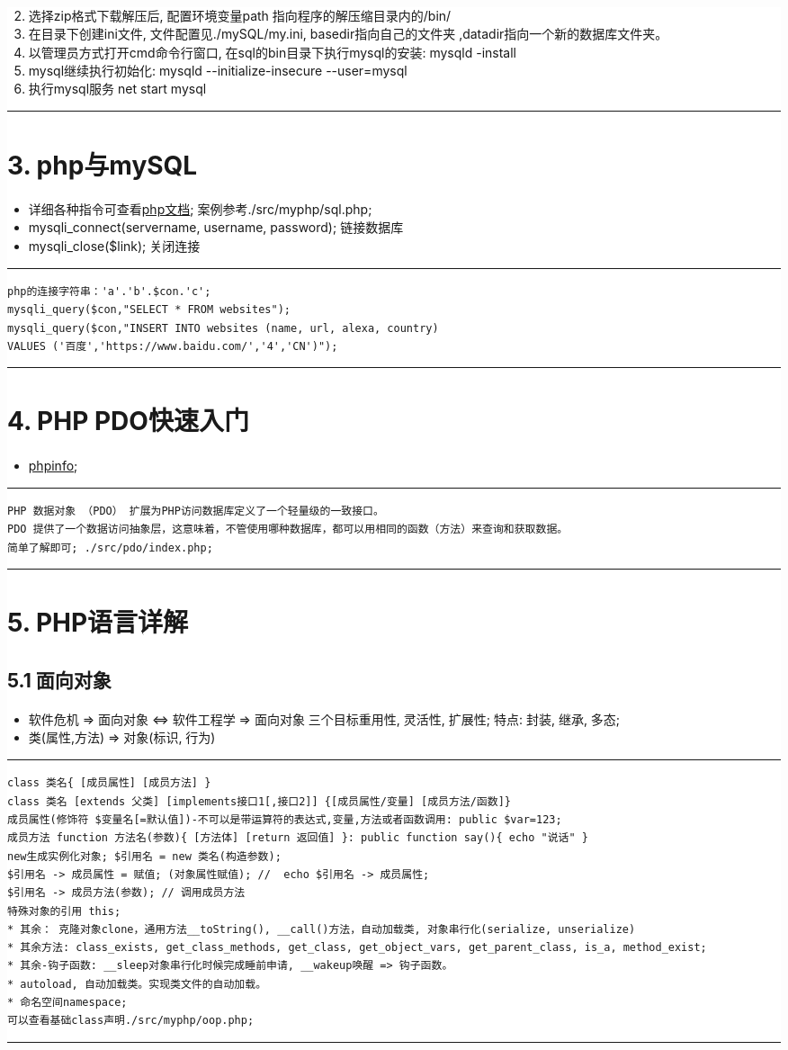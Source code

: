   2. 选择zip格式下载解压后, 配置环境变量path 指向程序的解压缩目录内的/bin/
  3. 在目录下创建ini文件, 文件配置见./mySQL/my.ini, basedir指向自己的文件夹 ,datadir指向一个新的数据库文件夹。
  4. 以管理员方式打开cmd命令行窗口, 在sql的bin目录下执行mysql的安装: mysqld -install
  5. mysql继续执行初始化: mysqld --initialize-insecure --user=mysql
  6. 执行mysql服务 net start mysql

  ************


# 3. php与mySQL 
  * 详细各种指令可查看[php文档](https://www.runoob.com/php/func-mysqli-query.html); 案例参考./src/myphp/sql.php;
  * mysqli_connect(servername, username, password); 链接数据库
  * mysqli_close($link);  关闭连接
  ********* 
    php的连接字符串：'a'.'b'.$con.'c';
    mysqli_query($con,"SELECT * FROM websites");
    mysqli_query($con,"INSERT INTO websites (name, url, alexa, country)
    VALUES ('百度','https://www.baidu.com/','4','CN')");
  ************

# 4. PHP PDO快速入门
  * [phpinfo](http://localhost/dashboard/phpinfo.php);
  ********
    PHP 数据对象 （PDO） 扩展为PHP访问数据库定义了一个轻量级的一致接口。
    PDO 提供了一个数据访问抽象层，这意味着，不管使用哪种数据库，都可以用相同的函数（方法）来查询和获取数据。
    简单了解即可; ./src/pdo/index.php;
  ********

# 5. PHP语言详解

## 5.1 面向对象

  * 软件危机 => 面向对象 <=> 软件工程学 => 面向对象 三个目标重用性, 灵活性, 扩展性; 特点: 封装, 继承, 多态;
  * 类(属性,方法) => 对象(标识, 行为)

  **********************
    class 类名{ [成员属性] [成员方法] } 
    class 类名 [extends 父类] [implements接口1[,接口2]] {[成员属性/变量] [成员方法/函数]}
    成员属性(修饰符 $变量名[=默认值])-不可以是带运算符的表达式,变量,方法或者函数调用: public $var=123;
    成员方法 function 方法名(参数){ [方法体] [return 返回值] }: public function say(){ echo "说话" }
    new生成实例化对象; $引用名 = new 类名(构造参数);
    $引用名 -> 成员属性 = 赋值; (对象属性赋值); //  echo $引用名 -> 成员属性;
    $引用名 -> 成员方法(参数); // 调用成员方法
    特殊对象的引用 this; 
    * 其余： 克隆对象clone，通用方法__toString(), __call()方法，自动加载类, 对象串行化(serialize, unserialize)
    * 其余方法: class_exists, get_class_methods, get_class, get_object_vars, get_parent_class, is_a, method_exist;
    * 其余-钩子函数: __sleep对象串行化时候完成睡前申请, __wakeup唤醒 => 钩子函数。
    * autoload, 自动加载类。实现类文件的自动加载。
    * 命名空间namespace; 
    可以查看基础class声明./src/myphp/oop.php;
  **********************
  